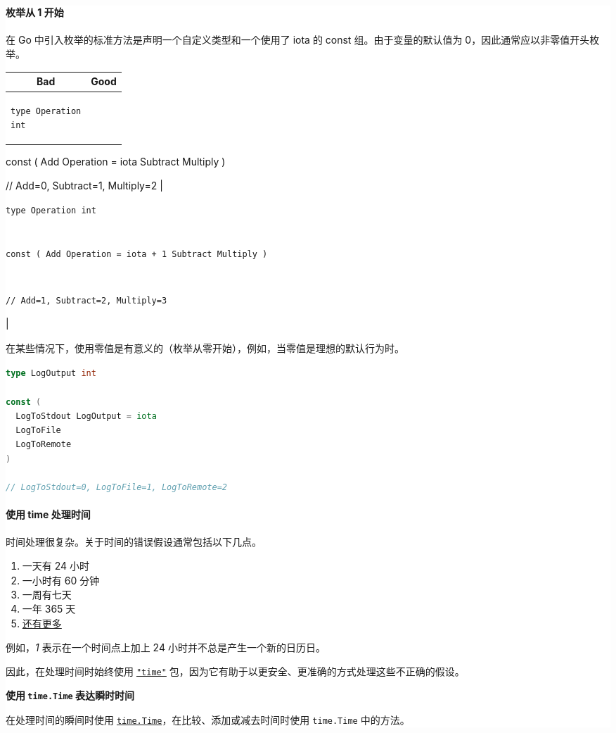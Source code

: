#### 枚举从 1 开始

在 Go 中引入枚举的标准方法是声明一个自定义类型和一个使用了 iota 的 const 组。由于变量的默认值为 0，因此通常应以非零值开头枚举。

| Bad                                                                                                                                                                       | Good                                                                                                                                                                          |
| ------------------------------------------------------------------------------------------------------------------------------------------------------------------------- | ----------------------------------------------------------------------------------------------------------------------------------------------------------------------------- |
| <pre class="language-go"><code class="lang-go">type Operation int

const (
  Add Operation = iota
  Subtract
  Multiply
)

// Add=0, Subtract=1, Multiply=2
</code></pre> | <pre class="language-go"><code class="lang-go">type Operation int

const (
  Add Operation = iota + 1
  Subtract
  Multiply
)

// Add=1, Subtract=2, Multiply=3
</code></pre> |

在某些情况下，使用零值是有意义的（枚举从零开始），例如，当零值是理想的默认行为时。

```go
type LogOutput int

const (
  LogToStdout LogOutput = iota
  LogToFile
  LogToRemote
)

// LogToStdout=0, LogToFile=1, LogToRemote=2
```

#### 使用 time 处理时间

时间处理很复杂。关于时间的错误假设通常包括以下几点。

1. 一天有 24 小时
2. 一小时有 60 分钟
3. 一周有七天
4. 一年 365 天
5. [还有更多](https://infiniteundo.com/post/25326999628/falsehoods-programmers-believe-about-time)

例如，_1_ 表示在一个时间点上加上 24 小时并不总是产生一个新的日历日。

因此，在处理时间时始终使用 [`"time"`](https://golang.org/pkg/time/) 包，因为它有助于以更安全、更准确的方式处理这些不正确的假设。

**使用 `time.Time` 表达瞬时时间**

在处理时间的瞬间时使用 [`time.Time`](https://golang.org/pkg/time/#Time)，在比较、添加或减去时间时使用 `time.Time` 中的方法。
